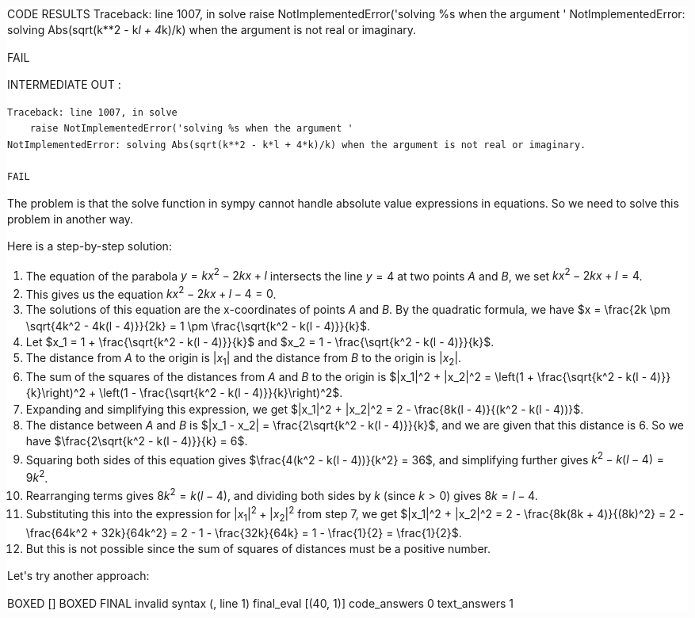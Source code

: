 CODE RESULTS Traceback: line 1007, in solve
    raise NotImplementedError('solving %s when the argument '
NotImplementedError: solving Abs(sqrt(k**2 - k*l + 4*k)/k) when the argument is not real or imaginary.

FAIL


INTERMEDIATE OUT :
```output
Traceback: line 1007, in solve
    raise NotImplementedError('solving %s when the argument '
NotImplementedError: solving Abs(sqrt(k**2 - k*l + 4*k)/k) when the argument is not real or imaginary.

FAIL

```

The problem is that the solve function in sympy cannot handle absolute value expressions in equations. So we need to solve this problem in another way.

Here is a step-by-step solution:

1. The equation of the parabola $y = kx^2 - 2kx + l$ intersects the line $y = 4$ at two points $A$ and $B$, we set $kx^2 - 2kx + l = 4$.
2. This gives us the equation $kx^2 - 2kx + l - 4 = 0$.
3. The solutions of this equation are the x-coordinates of points $A$ and $B$. By the quadratic formula, we have $x = \frac{2k \pm \sqrt{4k^2 - 4k(l - 4)}}{2k} = 1 \pm \frac{\sqrt{k^2 - k(l - 4)}}{k}$.
4. Let $x_1 = 1 + \frac{\sqrt{k^2 - k(l - 4)}}{k}$ and $x_2 = 1 - \frac{\sqrt{k^2 - k(l - 4)}}{k}$.
5. The distance from $A$ to the origin is $|x_1|$ and the distance from $B$ to the origin is $|x_2|$.
6. The sum of the squares of the distances from $A$ and $B$ to the origin is $|x_1|^2 + |x_2|^2 = \left(1 + \frac{\sqrt{k^2 - k(l - 4)}}{k}\right)^2 + \left(1 - \frac{\sqrt{k^2 - k(l - 4)}}{k}\right)^2$.
7. Expanding and simplifying this expression, we get $|x_1|^2 + |x_2|^2 = 2 - \frac{8k(l - 4)}{(k^2 - k(l - 4))}$.
8. The distance between $A$ and $B$ is $|x_1 - x_2| = \frac{2\sqrt{k^2 - k(l - 4)}}{k}$, and we are given that this distance is 6. So we have $\frac{2\sqrt{k^2 - k(l - 4)}}{k} = 6$.
9. Squaring both sides of this equation gives $\frac{4(k^2 - k(l - 4))}{k^2} = 36$, and simplifying further gives $k^2 - k(l - 4) = 9k^2$.
10. Rearranging terms gives $8k^2 = k(l - 4)$, and dividing both sides by $k$ (since $k > 0$) gives $8k = l - 4$.
11. Substituting this into the expression for $|x_1|^2 + |x_2|^2$ from step 7, we get $|x_1|^2 + |x_2|^2 = 2 - \frac{8k(8k + 4)}{(8k)^2} = 2 - \frac{64k^2 + 32k}{64k^2} = 2 - 1 - \frac{32k}{64k} = 1 - \frac{1}{2} = \frac{1}{2}$.
12. But this is not possible since the sum of squares of distances must be a positive number.

Let's try another approach:

BOXED []
BOXED FINAL 
invalid syntax (<string>, line 1) final_eval
[(40, 1)]
code_answers 0 text_answers 1
